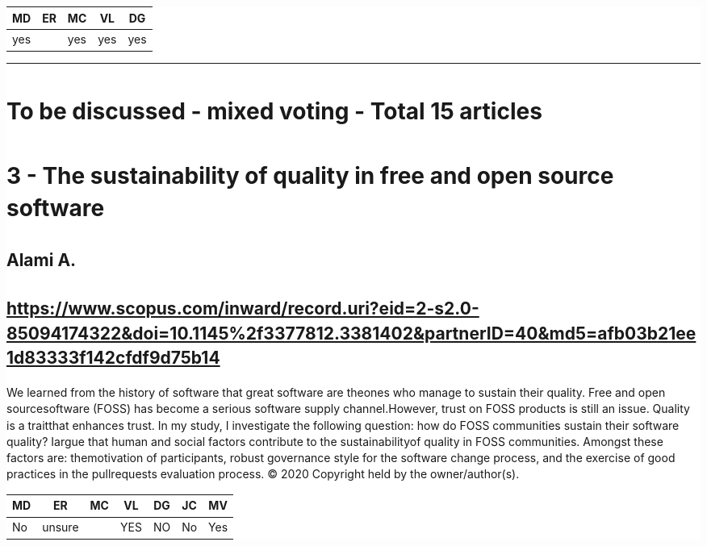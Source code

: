 | MD  | ER  | MC  | VL  | DG  |
| --- | --- | --- | --- | --- |
| yes |     | yes | yes | yes |

---








































# To be discussed - mixed voting - Total 15 articles

# 3 - The sustainability of quality in free and open source software

## Alami A.

## https://www.scopus.com/inward/record.uri?eid=2-s2.0-85094174322&doi=10.1145%2f3377812.3381402&partnerID=40&md5=afb03b21ee1d83333f142cfdf9d75b14

We learned from the history of software that great software are theones who manage to sustain their quality. Free and open sourcesoftware (FOSS) has become a serious software supply channel.However, trust on FOSS products is still an issue. Quality is a traitthat enhances trust. In my study, I investigate the following question: how do FOSS communities sustain their software quality? Iargue that human and social factors contribute to the sustainabilityof quality in FOSS communities. Amongst these factors are: themotivation of participants, robust governance style for the software change process, and the exercise of good practices in the pullrequests evaluation process. © 2020 Copyright held by the owner/author(s).

| MD  | ER     | MC  | VL  | DG  | JC  | MV  |
| --- | ------ | --- | --- | --- | --- | --- |
|  No | unsure |     | YES | NO  | No  | Yes |
